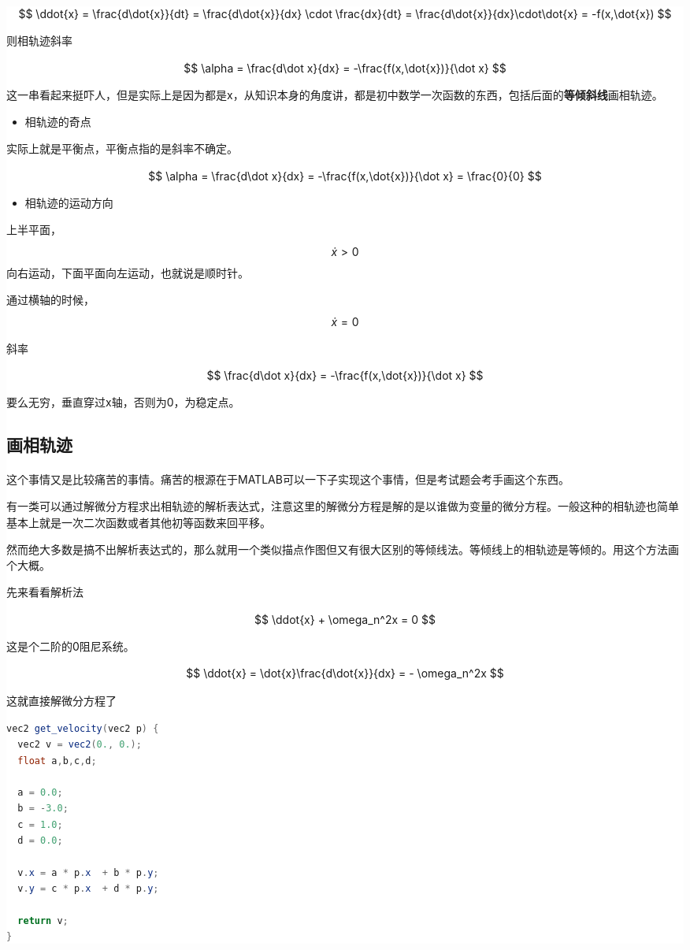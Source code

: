 $$ \ddot{x} = \frac{d\dot{x}}{dt} = \frac{d\dot{x}}{dx} \cdot \frac{dx}{dt} = \frac{d\dot{x}}{dx}\cdot\dot{x} = -f(x,\dot{x}) $$


则相轨迹斜率

$$ \alpha = \frac{d\dot x}{dx} = -\frac{f(x,\dot{x})}{\dot x}  $$


这一串看起来挺吓人，但是实际上是因为都是x，从知识本身的角度讲，都是初中数学一次函数的东西，包括后面的**等倾斜线**画相轨迹。

- 相轨迹的奇点

实际上就是平衡点，平衡点指的是斜率不确定。

$$ \alpha = \frac{d\dot x}{dx} = -\frac{f(x,\dot{x})}{\dot x} = \frac{0}{0} $$

- 相轨迹的运动方向

上半平面，$$ \dot{x} > 0 $$向右运动，下面平面向左运动，也就说是顺时针。

通过横轴的时候，$$ \dot{x} = 0 $$

斜率

$$ \frac{d\dot x}{dx} = -\frac{f(x,\dot{x})}{\dot x} $$

要么无穷，垂直穿过x轴，否则为0，为稳定点。



## 画相轨迹

这个事情又是比较痛苦的事情。痛苦的根源在于MATLAB可以一下子实现这个事情，但是考试题会考手画这个东西。

有一类可以通过解微分方程求出相轨迹的解析表达式，注意这里的解微分方程是解的是以谁做为变量的微分方程。一般这种的相轨迹也简单基本上就是一次二次函数或者其他初等函数来回平移。

然而绝大多数是搞不出解析表达式的，那么就用一个类似描点作图但又有很大区别的等倾线法。等倾线上的相轨迹是等倾的。用这个方法画个大概。

先来看看解析法

$$ \ddot{x} + \omega_n^2x = 0 $$

这是个二阶的0阻尼系统。

$$ \ddot{x} = \dot{x}\frac{d\dot{x}}{dx} = - \omega_n^2x $$

这就直接解微分方程了

```java
vec2 get_velocity(vec2 p) {
  vec2 v = vec2(0., 0.);
  float a,b,c,d;

  a = 0.0;
  b = -3.0;
  c = 1.0;
  d = 0.0;
    
  v.x = a * p.x  + b * p.y;
  v.y = c * p.x  + d * p.y;
  
  return v;
}
```
